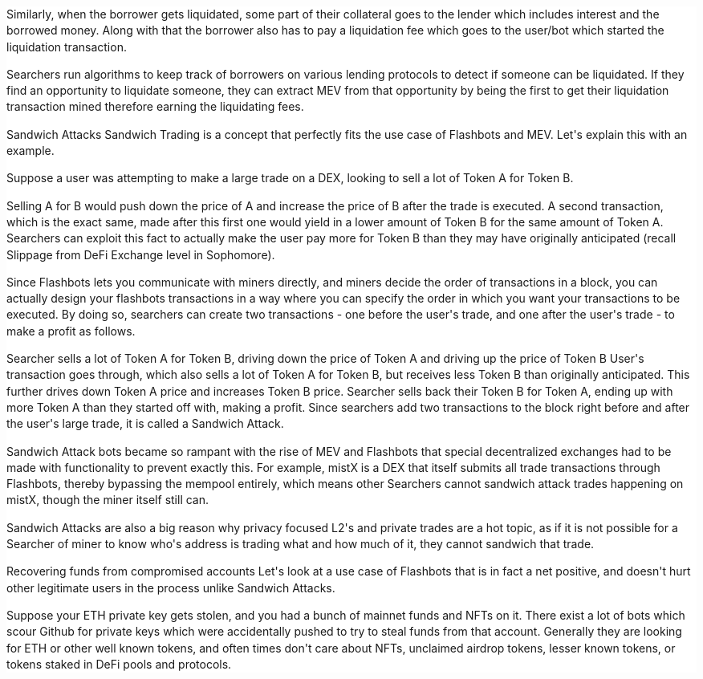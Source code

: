 Similarly, when the borrower gets liquidated, some part of their collateral goes to the lender which includes interest and the borrowed money. Along with that the borrower also has to pay a liquidation fee which goes to the user/bot which started the liquidation transaction.

Searchers run algorithms to keep track of borrowers on various lending protocols to detect if someone can be liquidated. If they find an opportunity to liquidate someone, they can extract MEV from that opportunity by being the first to get their liquidation transaction mined therefore earning the liquidating fees.

Sandwich Attacks
Sandwich Trading is a concept that perfectly fits the use case of Flashbots and MEV. Let's explain this with an example.

Suppose a user was attempting to make a large trade on a DEX, looking to sell a lot of Token A for Token B.

Selling A for B would push down the price of A and increase the price of B after the trade is executed. A second transaction, which is the exact same, made after this first one would yield in a lower amount of Token B for the same amount of Token A. Searchers can exploit this fact to actually make the user pay more for Token B than they may have originally anticipated (recall Slippage from DeFi Exchange level in Sophomore).

Since Flashbots lets you communicate with miners directly, and miners decide the order of transactions in a block, you can actually design your flashbots transactions in a way where you can specify the order in which you want your transactions to be executed. By doing so, searchers can create two transactions - one before the user's trade, and one after the user's trade - to make a profit as follows.

Searcher sells a lot of Token A for Token B, driving down the price of Token A and driving up the price of Token B
User's transaction goes through, which also sells a lot of Token A for Token B, but receives less Token B than originally anticipated. This further drives down Token A price and increases Token B price.
Searcher sells back their Token B for Token A, ending up with more Token A than they started off with, making a profit.
Since searchers add two transactions to the block right before and after the user's large trade, it is called a Sandwich Attack.

Sandwich Attack bots became so rampant with the rise of MEV and Flashbots that special decentralized exchanges had to be made with functionality to prevent exactly this. For example, mistX is a DEX that itself submits all trade transactions through Flashbots, thereby bypassing the mempool entirely, which means other Searchers cannot sandwich attack trades happening on mistX, though the miner itself still can.

Sandwich Attacks are also a big reason why privacy focused L2's and private trades are a hot topic, as if it is not possible for a Searcher of miner to know who's address is trading what and how much of it, they cannot sandwich that trade.

Recovering funds from compromised accounts
Let's look at a use case of Flashbots that is in fact a net positive, and doesn't hurt other legitimate users in the process unlike Sandwich Attacks.

Suppose your ETH private key gets stolen, and you had a bunch of mainnet funds and NFTs on it. There exist a lot of bots which scour Github for private keys which were accidentally pushed to try to steal funds from that account. Generally they are looking for ETH or other well known tokens, and often times don't care about NFTs, unclaimed airdrop tokens, lesser known tokens, or tokens staked in DeFi pools and protocols.

